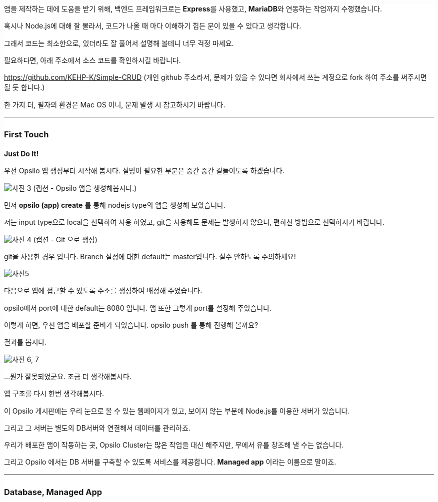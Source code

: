 앱을 제작하는 데에 도움을 받기 위해, 백엔드 프레임워크로는 **Express**를 사용했고, **MariaDB**와 연동하는 작업까지 수행했습니다.

혹시나 Node.js에 대해 잘 몰라서, 코드가 나올 때 마다 이해하기 힘든 분이 있을 수 있다고 생각합니다.

그래서 코드는 최소한으로, 있더라도 잘 풀어서 설명해 볼테니 너무 걱정 마세요.

필요하다면, 아래 주소에서 소스 코드를 확인하시길 바랍니다.

<https://github.com/KEHP-K/Simple-CRUD>
(개인 github 주소라서, 문제가 있을 수 있다면 회사에서 쓰는 계정으로 fork 하여 주소를 써주시면 될 듯 합니다.)

한 가지 더, 필자의 환경은 Mac OS 이니, 문제 발생 시 참고하시기 바랍니다.

---

### First Touch

**Just Do It!**

우선 Opsilo 앱 생성부터 시작해 봅시다. 설명이 필요한 부분은 중간 중간 곁들이도록 하겠습니다.

![사진 3]()
(캡션 - Opsilo 앱을 생성해봅시다.)

먼저 **opsilo (app) create** 를 통해 nodejs type의 앱을 생성해 보았습니다.

저는 input type으로 local을 선택하여 사용 하였고, git을 사용해도 문제는 발생하지 않으니, 편하신 방법으로 선택하시기 바랍니다.

![사진 4]()
(캡션 - Git 으로 생성)

git을 사용한 경우 입니다. Branch 설정에 대한 default는 master입니다. 실수 안하도록 주의하세요!

![사진5]()

다음으로 앱에 접근할 수 있도록 주소를 생성하여 배정해 주었습니다.

opsilo에서 port에 대한 default는 8080 입니다. 앱 또한 그렇게 port를 설정해 주었습니다.

이렇게 하면, 우선 앱을 배포할 준비가 되었습니다. opsilo push 를 통해 진행해 볼까요?

결과를 봅시다.

![사진 6, 7]()

…뭔가 잘못되었군요. 조금 더 생각해봅시다.

앱 구조를 다시 한번 생각해봅시다.

이 Opsilo 게시판에는 우리 눈으로 볼 수 있는 웹페이지가 있고, 보이지 않는 부분에 Node.js를 이용한 서버가 있습니다.

그리고 그 서버는 별도의 DB서버와 연결해서 데이터를 관리하죠.

우리가 배포한 앱이 작동하는 곳, Opsilo Cluster는 많은 작업을 대신 해주지만, 무에서 유를 창조해 낼 수는 없습니다.

그리고 Opsilo 에서는 DB 서버를 구축할 수 있도록 서비스를 제공합니다. **Managed app** 이라는 이름으로 말이죠.

---

### Database, Managed App
